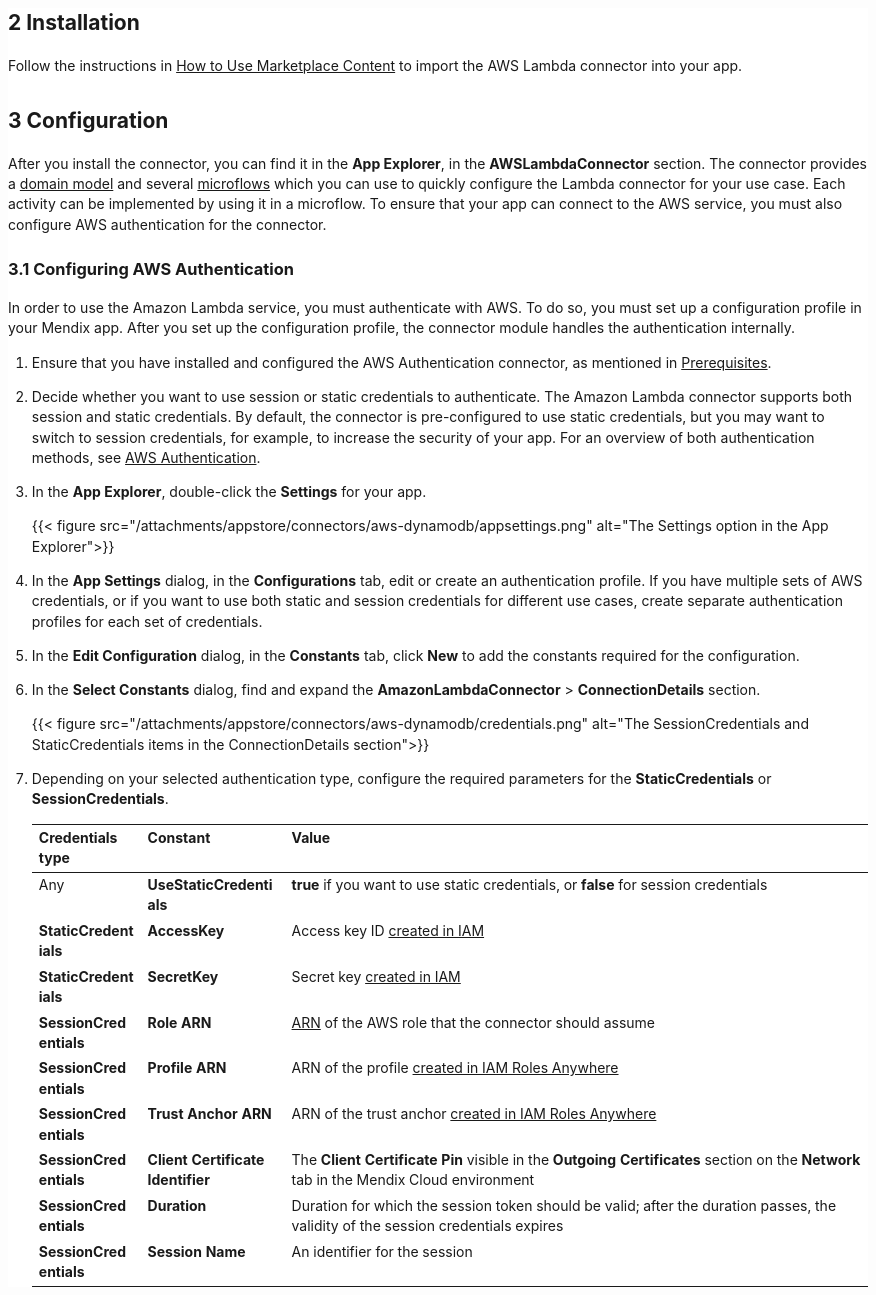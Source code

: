 ## 2 Installation

Follow the instructions in [How to Use Marketplace Content](/appstore/overview/use-content/) to import the AWS Lambda connector into your app.

## 3 Configuration

After you install the connector, you can find it in the **App Explorer**, in the **AWSLambdaConnector** section. The connector provides a [domain model](#domain-model) and several [microflows](#activities) which you can use to quickly configure the Lambda connector for your use case. Each activity can be implemented by using it in a microflow. To ensure that your app can connect to the AWS service, you must also configure AWS authentication for the connector.

### 3.1 Configuring AWS Authentication

In order to use the Amazon Lambda service, you must authenticate with AWS. To do so, you must set up a configuration profile in your Mendix app. After you set up the configuration profile, the connector module handles the authentication internally.

1. Ensure that you have installed and configured the AWS Authentication connector, as mentioned in [Prerequisites](#prerequisites).
2. Decide whether you want to use session or static credentials to authenticate.
    The Amazon Lambda connector supports both session and static credentials. By default, the connector is pre-configured to use static credentials, but you may want to switch to session credentials, for example, to increase the security of your app. For an overview of both authentication methods, see [AWS Authentication](/appstore/connectors/aws/aws-authentication/).
3. In the **App Explorer**, double-click the **Settings** for your app.

    {{< figure src="/attachments/appstore/connectors/aws-dynamodb/appsettings.png" alt="The Settings option in the App Explorer">}}

4. In the **App Settings** dialog, in the **Configurations** tab, edit or create an authentication profile.
    If you have multiple sets of AWS credentials, or if you want to use both static and session credentials for different use cases, create separate authentication profiles for each set of credentials.
5. In the **Edit Configuration** dialog, in the **Constants** tab, click **New** to add the constants required for the configuration.
6. In the **Select Constants** dialog, find and expand the **AmazonLambdaConnector** > **ConnectionDetails** section.

    {{< figure src="/attachments/appstore/connectors/aws-dynamodb/credentials.png" alt="The SessionCredentials and StaticCredentials items in the ConnectionDetails section">}}

7. Depending on your selected authentication type, configure the required parameters for the **StaticCredentials** or **SessionCredentials**.

    | Credentials type | Constant | Value |
    | --- | --- | --- |
    | Any | **UseStaticCredentials** | **true** if you want to use static credentials, or **false** for session credentials |
    | **StaticCredentials** | **AccessKey** | Access key ID [created in IAM](/appstore/connectors/aws/aws-authentication/#prerequisites)  |
    | **StaticCredentials** | **SecretKey** | Secret key [created in IAM](/appstore/connectors/aws/aws-authentication/#prerequisites) |
    | **SessionCredentials** | **Role ARN** | [ARN](https://docs.aws.amazon.com/general/latest/gr/aws-arns-and-namespaces.html) of the AWS role that the connector should assume |
    | **SessionCredentials** | **Profile ARN** | ARN of the profile [created in IAM Roles Anywhere](/appstore/connectors/aws/aws-authentication/#prerequisites) |
    | **SessionCredentials** | **Trust Anchor ARN** | ARN of the trust anchor [created in IAM Roles Anywhere](/appstore/connectors/aws/aws-authentication/#prerequisites) |
    | **SessionCredentials** | **Client Certificate Identifier** | The **Client Certificate Pin** visible in the **Outgoing Certificates** section on the **Network** tab in the Mendix Cloud environment |
    | **SessionCredentials** | **Duration** | Duration for which the session token should be valid; after the duration passes, the validity of the session credentials expires |
    | **SessionCredentials** | **Session Name** | An identifier for the session |

